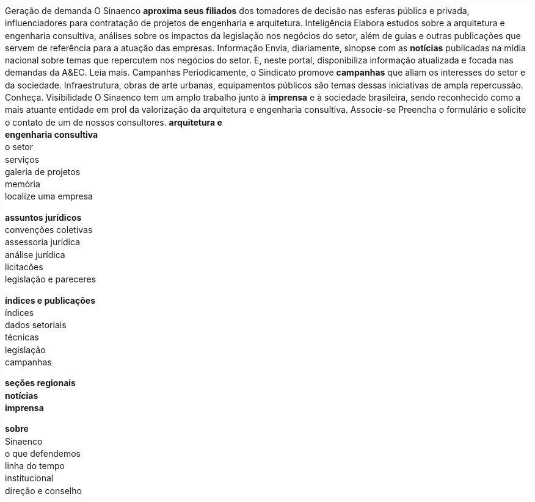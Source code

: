 Geração de demanda
O Sinaenco **aproxima seus filiados** dos tomadores de decisão nas esferas pública e privada, influenciadores para contratação de projetos de engenharia e arquitetura.
Inteligência
Elabora estudos sobre a arquitetura e engenharia consultiva, análises sobre os impactos da legislação nos negócios do setor, além de guias e outras publicações que servem de referência para a atuação das empresas.
Informação
Envia, diariamente, sinopse com as **notícias** publicadas na mídia nacional sobre temas que repercutem nos negócios do setor. E, neste portal, disponibiliza informação atualizada e focada nas demandas da A&EC. Leia mais.
Campanhas
Periodicamente, o Sindicato promove **campanhas** que aliam os interesses do setor e da sociedade. Infraestrutura, obras de arte urbanas, equipamentos públicos são temas dessas iniciativas de ampla repercussão. Conheça.
Visibilidade
O Sinaenco tem um amplo trabalho junto à **imprensa** e à sociedade brasileira, sendo reconhecido como a mais atuante entidade em prol da valorização da arquitetura e engenharia consultiva.
Associe-se
Preencha o formulário e solicite o contato de um de nossos consultores.
**arquitetura e  
engenharia consultiva**  
o setor  
serviços  
galeria de projetos  
memória  
localize uma empresa  

**assuntos jurídicos**  
convenções coletivas  
assessoria jurídica  
análise jurídica  
licitacões  
legislação e pareceres  

**índices e publicações**  
índices  
dados setoriais  
técnicas  
legislação  
campanhas  

**seções regionais**  
**notícias**  
**imprensa**  

**sobre**  
Sinaenco  
o que defendemos  
linha do tempo  
institucional  
direção e conselho  
